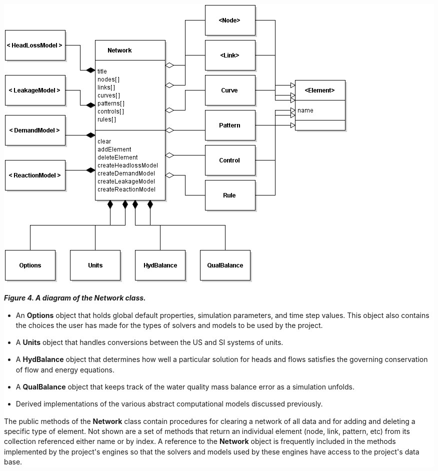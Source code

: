 ![Fig4](Fig4.png)

***Figure 4. A diagram of the **Network** class.***


-   An **Options** object that holds global default properties,
    simulation parameters, and time step values. This object also
    contains the choices the user has made for the types of solvers and
    models to be used by the project.

-   A **Units** object that handles conversions between the US and SI
    systems of units.

-   A **HydBalance** object that determines how well a particular
    solution for heads and flows satisfies the governing conservation of
    flow and energy equations.

-   A **QualBalance** object that keeps track of the water quality mass
    balance error as a simulation unfolds.

-   Derived implementations of the various abstract computational models
    discussed previously.

The public methods of the **Network** class contain procedures for
clearing a network of all data and for adding and deleting a specific
type of element. Not shown are a set of methods that return an
individual element (node, link, pattern, etc) from its collection
referenced either name or by index. A reference to the **Network**
object is frequently included in the methods implemented by the
project's engines so that the solvers and models used by these engines
have access to the project's data base.
